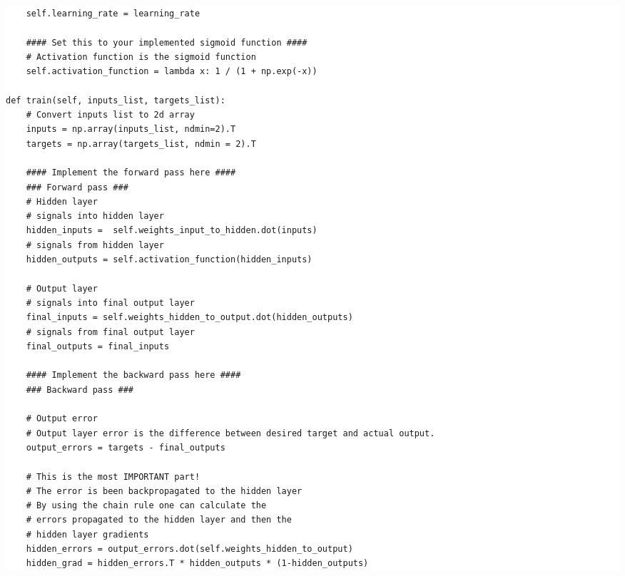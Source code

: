         self.learning_rate = learning_rate
        
        #### Set this to your implemented sigmoid function ####
        # Activation function is the sigmoid function
        self.activation_function = lambda x: 1 / (1 + np.exp(-x)) 
    
    def train(self, inputs_list, targets_list):
        # Convert inputs list to 2d array
        inputs = np.array(inputs_list, ndmin=2).T
        targets = np.array(targets_list, ndmin = 2).T
        
        #### Implement the forward pass here ####
        ### Forward pass ###
        # Hidden layer
        # signals into hidden layer
        hidden_inputs =  self.weights_input_to_hidden.dot(inputs)  
        # signals from hidden layer
        hidden_outputs = self.activation_function(hidden_inputs)  
        
        # Output layer
        # signals into final output layer
        final_inputs = self.weights_hidden_to_output.dot(hidden_outputs) 
        # signals from final output layer
        final_outputs = final_inputs 

        #### Implement the backward pass here ####
        ### Backward pass ###
        
        # Output error
        # Output layer error is the difference between desired target and actual output.
        output_errors = targets - final_outputs 
        
        # This is the most IMPORTANT part!
        # The error is been backpropagated to the hidden layer
        # By using the chain rule one can calculate the 
        # errors propagated to the hidden layer and then the
        # hidden layer gradients
        hidden_errors = output_errors.dot(self.weights_hidden_to_output) 
        hidden_grad = hidden_errors.T * hidden_outputs * (1-hidden_outputs) 